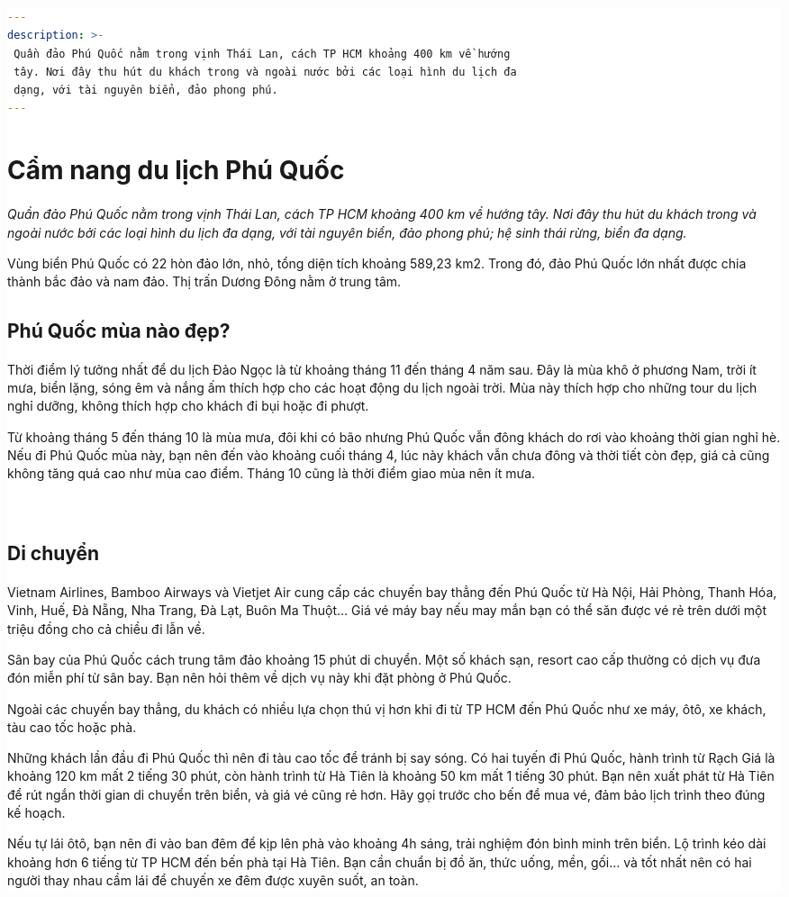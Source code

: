 ```yaml
---
description: >-
 Quần đảo Phú Quốc nằm trong vịnh Thái Lan, cách TP HCM khoảng 400 km về hướng
 tây. Nơi đây thu hút du khách trong và ngoài nước bởi các loại hình du lịch đa
 dạng, với tài nguyên biển, đảo phong phú.
---
```


# Cẩm nang du lịch Phú Quốc

_Quần đảo Phú Quốc nằm trong vịnh Thái Lan, cách TP HCM khoảng 400 km về hướng tây. Nơi đây thu hút du khách trong và ngoài nước bởi các loại hình du lịch đa dạng, với tài nguyên biển, đảo phong phú; hệ sinh thái rừng, biển đa dạng._

Vùng biển Phú Quốc có 22 hòn đảo lớn, nhỏ, tổng diện tích khoảng 589,23 km2. Trong đó, đảo Phú Quốc lớn nhất được chia thành bắc đảo và nam đảo. Thị trấn Dương Đông nằm ở trung tâm.

## Phú Quốc mùa nào đẹp?

Thời điểm lý tưởng nhất để du lịch Đảo Ngọc là từ khoảng tháng 11 đến tháng 4 năm sau. Đây là mùa khô ở phương Nam, trời ít mưa, biển lặng, sóng êm và nắng ấm thích hợp cho các hoạt động du lịch ngoài trời. Mùa này thích hợp cho những tour du lịch nghỉ dưỡng, không thích hợp cho khách đi bụi hoặc đi phượt.

Từ khoảng tháng 5 đến tháng 10 là mùa mưa, đôi khi có bão nhưng Phú Quốc vẫn đông khách do rơi vào khoảng thời gian nghỉ hè. Nếu đi Phú Quốc mùa này, bạn nên đến vào khoảng cuối tháng 4, lúc này khách vẫn chưa đông và thời tiết còn đẹp, giá cả cũng không tăng quá cao như mùa cao điểm. Tháng 10 cũng là thời điểm giao mùa nên ít mưa.

<figure><img src="https://i1-dulich.vnecdn.net/2022/04/08/du-lich-Phu-Quoc-03-1254-1649405349.jpg?w=0&#x26;h=0&#x26;q=100&#x26;dpr=1&#x26;fit=crop&#x26;s=L3hmY-ilsuGlFWPrVQF4Gg" alt=""><figcaption></figcaption></figure>

## Di chuyển

Vietnam Airlines, Bamboo Airways và Vietjet Air cung cấp các chuyến bay thẳng đến Phú Quốc từ Hà Nội, Hải Phòng, Thanh Hóa, Vinh, Huế, Đà Nẵng, Nha Trang, Đà Lạt, Buôn Ma Thuột… Giá vé máy bay nếu may mắn bạn có thể săn được vé rẻ trên dưới một triệu đồng cho cả chiều đi lẫn về.

Sân bay của Phú Quốc cách trung tâm đảo khoảng 15 phút di chuyển. Một số khách sạn, resort cao cấp thường có dịch vụ đưa đón miễn phí từ sân bay. Bạn nên hỏi thêm về dịch vụ này khi đặt phòng ở Phú Quốc.

Ngoài các chuyến bay thẳng, du khách có nhiều lựa chọn thú vị hơn khi đi từ TP HCM đến Phú Quốc như xe máy, ôtô, xe khách, tàu cao tốc hoặc phà.

Những khách lần đầu đi Phú Quốc thì nên đi tàu cao tốc để tránh bị say sóng. Có hai tuyến đi Phú Quốc, hành trình từ Rạch Giá là khoảng 120 km mất 2 tiếng 30 phút, còn hành trình từ Hà Tiên là khoảng 50 km mất 1 tiếng 30 phút. Bạn nên xuất phát từ Hà Tiên để rút ngắn thời gian di chuyển trên biển, và giá vé cũng rẻ hơn. Hãy gọi trước cho bến để mua vé, đảm bảo lịch trình theo đúng kế hoạch.

Nếu tự lái ôtô, bạn nên đi vào ban đêm để kịp lên phà vào khoảng 4h sáng, trải nghiệm đón bình minh trên biển. Lộ trình kéo dài khoảng hơn 6 tiếng từ TP HCM đến bến phà tại Hà Tiên. Bạn cần chuẩn bị đồ ăn, thức uống, mền, gối… và tốt nhất nên có hai người thay nhau cầm lái để chuyến xe đêm được xuyên suốt, an toàn.
